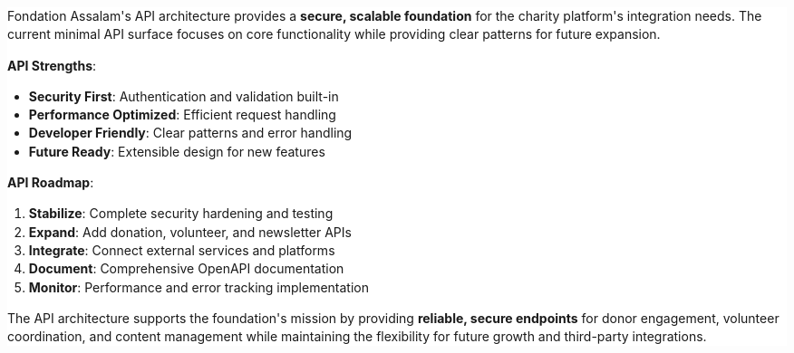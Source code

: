 Fondation Assalam's API architecture provides a **secure, scalable foundation** for the charity platform's integration needs. The current minimal API surface focuses on core functionality while providing clear patterns for future expansion.

**API Strengths**:

- **Security First**: Authentication and validation built-in
- **Performance Optimized**: Efficient request handling
- **Developer Friendly**: Clear patterns and error handling
- **Future Ready**: Extensible design for new features

**API Roadmap**:

1. **Stabilize**: Complete security hardening and testing
2. **Expand**: Add donation, volunteer, and newsletter APIs
3. **Integrate**: Connect external services and platforms
4. **Document**: Comprehensive OpenAPI documentation
5. **Monitor**: Performance and error tracking implementation

The API architecture supports the foundation's mission by providing **reliable, secure endpoints** for donor engagement, volunteer coordination, and content management while maintaining the flexibility for future growth and third-party integrations.
